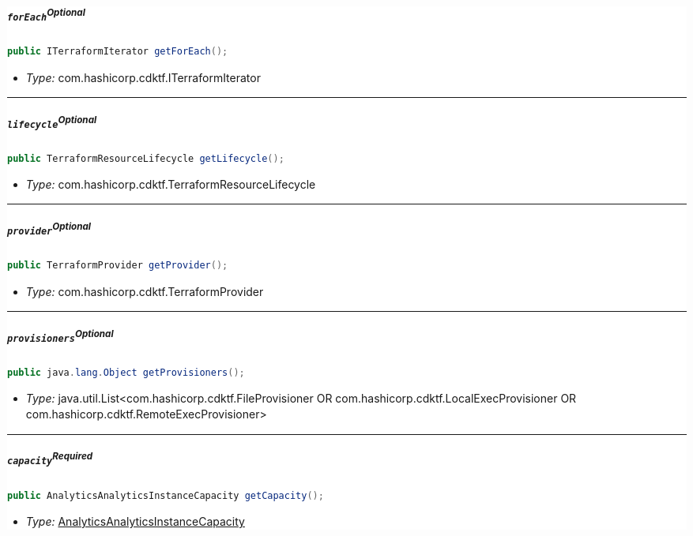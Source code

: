 ##### `forEach`<sup>Optional</sup> <a name="forEach" id="rhizo-co-terraform-provider-oci.analyticsAnalyticsInstance.AnalyticsAnalyticsInstanceConfig.property.forEach"></a>

```java
public ITerraformIterator getForEach();
```

- *Type:* com.hashicorp.cdktf.ITerraformIterator

---

##### `lifecycle`<sup>Optional</sup> <a name="lifecycle" id="rhizo-co-terraform-provider-oci.analyticsAnalyticsInstance.AnalyticsAnalyticsInstanceConfig.property.lifecycle"></a>

```java
public TerraformResourceLifecycle getLifecycle();
```

- *Type:* com.hashicorp.cdktf.TerraformResourceLifecycle

---

##### `provider`<sup>Optional</sup> <a name="provider" id="rhizo-co-terraform-provider-oci.analyticsAnalyticsInstance.AnalyticsAnalyticsInstanceConfig.property.provider"></a>

```java
public TerraformProvider getProvider();
```

- *Type:* com.hashicorp.cdktf.TerraformProvider

---

##### `provisioners`<sup>Optional</sup> <a name="provisioners" id="rhizo-co-terraform-provider-oci.analyticsAnalyticsInstance.AnalyticsAnalyticsInstanceConfig.property.provisioners"></a>

```java
public java.lang.Object getProvisioners();
```

- *Type:* java.util.List<com.hashicorp.cdktf.FileProvisioner OR com.hashicorp.cdktf.LocalExecProvisioner OR com.hashicorp.cdktf.RemoteExecProvisioner>

---

##### `capacity`<sup>Required</sup> <a name="capacity" id="rhizo-co-terraform-provider-oci.analyticsAnalyticsInstance.AnalyticsAnalyticsInstanceConfig.property.capacity"></a>

```java
public AnalyticsAnalyticsInstanceCapacity getCapacity();
```

- *Type:* <a href="#rhizo-co-terraform-provider-oci.analyticsAnalyticsInstance.AnalyticsAnalyticsInstanceCapacity">AnalyticsAnalyticsInstanceCapacity</a>
